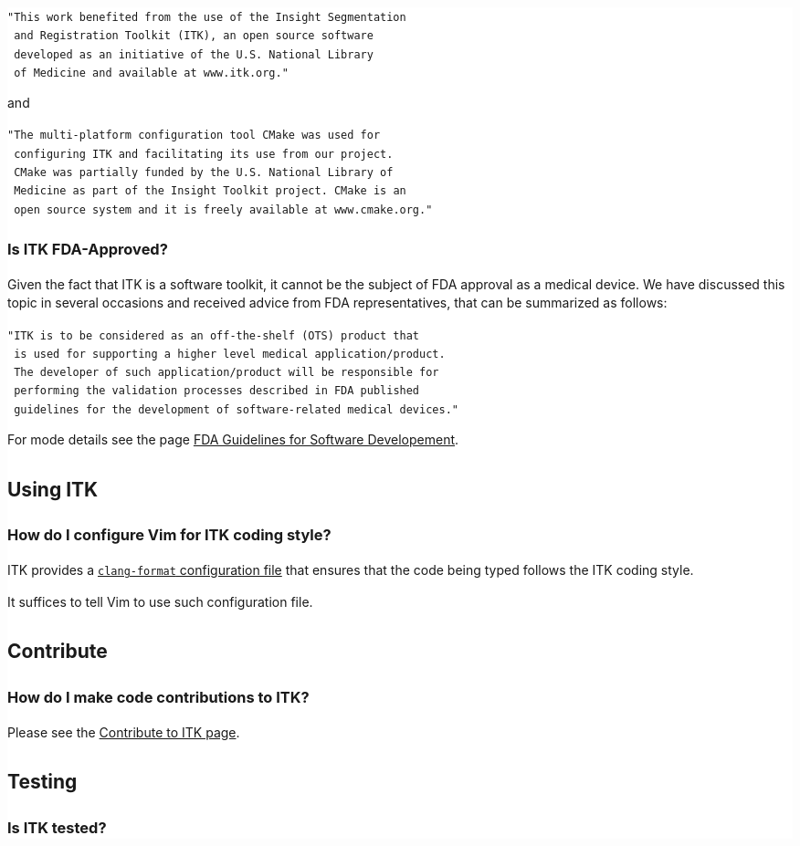 ```
"This work benefited from the use of the Insight Segmentation
 and Registration Toolkit (ITK), an open source software
 developed as an initiative of the U.S. National Library
 of Medicine and available at www.itk.org."
```

and

```
"The multi-platform configuration tool CMake was used for
 configuring ITK and facilitating its use from our project.
 CMake was partially funded by the U.S. National Library of
 Medicine as part of the Insight Toolkit project. CMake is an
 open source system and it is freely available at www.cmake.org."
```

### Is ITK FDA-Approved?

Given the fact that ITK is a software toolkit, it cannot be the subject
of FDA approval as a medical device. We have discussed this topic in
several occasions and received advice from FDA representatives, that can
be summarized as follows:

```
"ITK is to be considered as an off-the-shelf (OTS) product that
 is used for supporting a higher level medical application/product.
 The developer of such application/product will be responsible for
 performing the validation processes described in FDA published
 guidelines for the development of software-related medical devices."
```

For mode details see the page [FDA Guidelines for Software Developement](https://itk.org/Wiki/FDA_Guidelines_for_Software_Development).

## Using ITK

### How do I configure Vim for ITK coding style?

ITK provides a [`clang-format` configuration file](https://github.com/InsightSoftwareConsortium/ITK/blob/master/.clang-format)
that ensures that the code being typed follows the ITK coding style.

It suffices to tell Vim to use such configuration file.

## Contribute

### How do I make code contributions to ITK?

Please see the [Contribute to ITK page](https://docs.itk.org/en/latest/contributing/index.html).

## Testing

### Is ITK tested?
